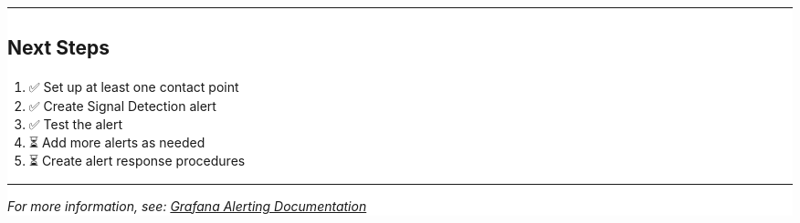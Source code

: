 
---

## Next Steps

1. ✅ Set up at least one contact point
2. ✅ Create Signal Detection alert
3. ✅ Test the alert
4. ⏳ Add more alerts as needed
5. ⏳ Create alert response procedures

---

*For more information, see: [Grafana Alerting Documentation](https://grafana.com/docs/grafana/latest/alerting/)*

